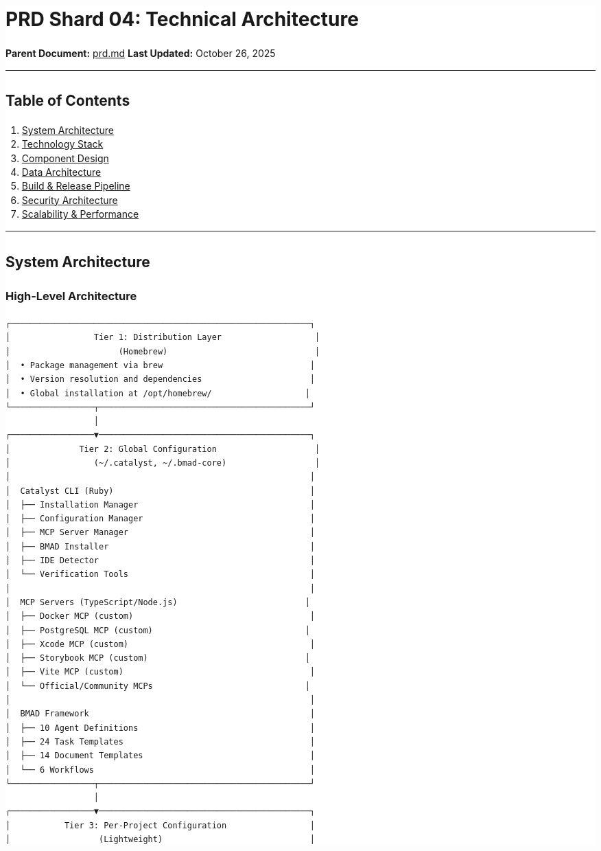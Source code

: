 # PRD Shard 04: Technical Architecture

**Parent Document:** [prd.md](prd.md)
**Last Updated:** October 26, 2025

---

## Table of Contents

1. [System Architecture](#system-architecture)
2. [Technology Stack](#technology-stack)
3. [Component Design](#component-design)
4. [Data Architecture](#data-architecture)
5. [Build & Release Pipeline](#build--release-pipeline)
6. [Security Architecture](#security-architecture)
7. [Scalability & Performance](#scalability--performance)

---

## System Architecture

### High-Level Architecture

```
┌─────────────────────────────────────────────────────────────┐
│                 Tier 1: Distribution Layer                   │
│                      (Homebrew)                              │
│  • Package management via brew                              │
│  • Version resolution and dependencies                      │
│  • Global installation at /opt/homebrew/                   │
└─────────────────┬───────────────────────────────────────────┘
                  │
┌─────────────────▼───────────────────────────────────────────┐
│              Tier 2: Global Configuration                    │
│                 (~/.catalyst, ~/.bmad-core)                  │
│                                                             │
│  Catalyst CLI (Ruby)                                        │
│  ├── Installation Manager                                   │
│  ├── Configuration Manager                                  │
│  ├── MCP Server Manager                                     │
│  ├── BMAD Installer                                         │
│  ├── IDE Detector                                           │
│  └── Verification Tools                                     │
│                                                             │
│  MCP Servers (TypeScript/Node.js)                          │
│  ├── Docker MCP (custom)                                    │
│  ├── PostgreSQL MCP (custom)                               │
│  ├── Xcode MCP (custom)                                     │
│  ├── Storybook MCP (custom)                                │
│  ├── Vite MCP (custom)                                      │
│  └── Official/Community MCPs                               │
│                                                             │
│  BMAD Framework                                             │
│  ├── 10 Agent Definitions                                   │
│  ├── 24 Task Templates                                      │
│  ├── 14 Document Templates                                  │
│  └── 6 Workflows                                            │
└─────────────────┬───────────────────────────────────────────┘
                  │
┌─────────────────▼───────────────────────────────────────────┐
│           Tier 3: Per-Project Configuration                 │
│                  (Lightweight)                              │
```